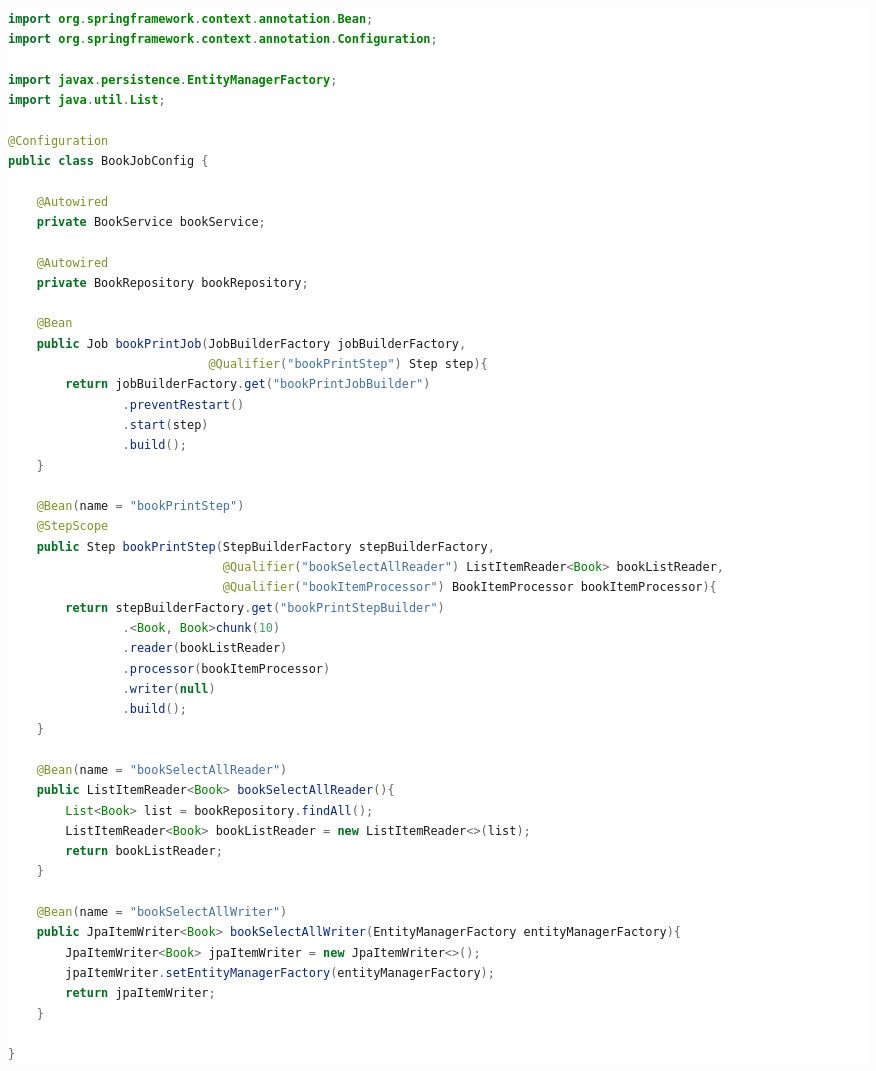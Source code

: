 ```java
import org.springframework.context.annotation.Bean;
import org.springframework.context.annotation.Configuration;

import javax.persistence.EntityManagerFactory;
import java.util.List;

@Configuration
public class BookJobConfig {

    @Autowired
    private BookService bookService;

    @Autowired
    private BookRepository bookRepository;

    @Bean
    public Job bookPrintJob(JobBuilderFactory jobBuilderFactory,
                            @Qualifier("bookPrintStep") Step step){
        return jobBuilderFactory.get("bookPrintJobBuilder")
                .preventRestart()
                .start(step)
                .build();
    }

    @Bean(name = "bookPrintStep")
    @StepScope
    public Step bookPrintStep(StepBuilderFactory stepBuilderFactory,
                              @Qualifier("bookSelectAllReader") ListItemReader<Book> bookListReader,
                              @Qualifier("bookItemProcessor") BookItemProcessor bookItemProcessor){
        return stepBuilderFactory.get("bookPrintStepBuilder")
                .<Book, Book>chunk(10)
                .reader(bookListReader)
                .processor(bookItemProcessor)
                .writer(null)
                .build();
    }

    @Bean(name = "bookSelectAllReader")
    public ListItemReader<Book> bookSelectAllReader(){
        List<Book> list = bookRepository.findAll();
        ListItemReader<Book> bookListReader = new ListItemReader<>(list);
        return bookListReader;
    }

    @Bean(name = "bookSelectAllWriter")
    public JpaItemWriter<Book> bookSelectAllWriter(EntityManagerFactory entityManagerFactory){
        JpaItemWriter<Book> jpaItemWriter = new JpaItemWriter<>();
        jpaItemWriter.setEntityManagerFactory(entityManagerFactory);
        return jpaItemWriter;
    }

}
```
